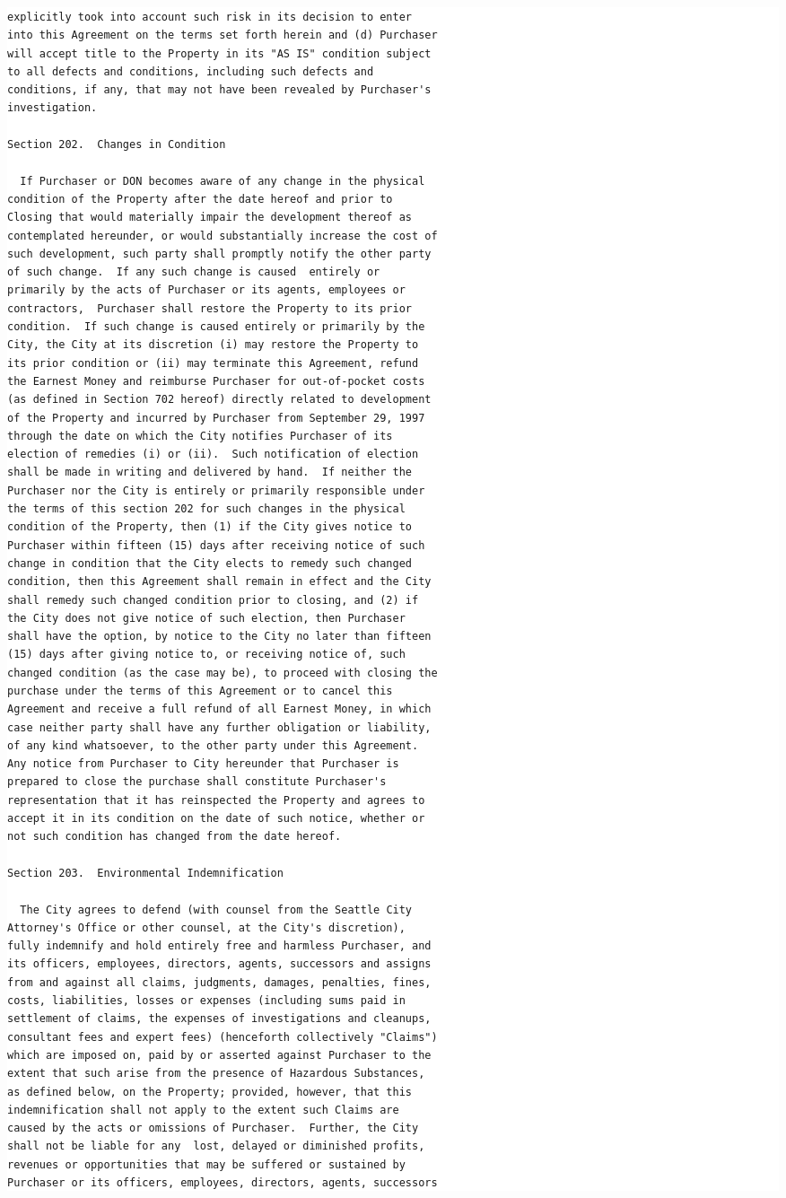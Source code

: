     explicitly took into account such risk in its decision to enter  
    into this Agreement on the terms set forth herein and (d) Purchaser  
    will accept title to the Property in its "AS IS" condition subject  
    to all defects and conditions, including such defects and  
    conditions, if any, that may not have been revealed by Purchaser's  
    investigation.  
  
    Section 202.  Changes in Condition  
  
      If Purchaser or DON becomes aware of any change in the physical  
    condition of the Property after the date hereof and prior to  
    Closing that would materially impair the development thereof as  
    contemplated hereunder, or would substantially increase the cost of  
    such development, such party shall promptly notify the other party  
    of such change.  If any such change is caused  entirely or  
    primarily by the acts of Purchaser or its agents, employees or  
    contractors,  Purchaser shall restore the Property to its prior  
    condition.  If such change is caused entirely or primarily by the  
    City, the City at its discretion (i) may restore the Property to  
    its prior condition or (ii) may terminate this Agreement, refund  
    the Earnest Money and reimburse Purchaser for out-of-pocket costs  
    (as defined in Section 702 hereof) directly related to development  
    of the Property and incurred by Purchaser from September 29, 1997  
    through the date on which the City notifies Purchaser of its  
    election of remedies (i) or (ii).  Such notification of election  
    shall be made in writing and delivered by hand.  If neither the  
    Purchaser nor the City is entirely or primarily responsible under  
    the terms of this section 202 for such changes in the physical  
    condition of the Property, then (1) if the City gives notice to  
    Purchaser within fifteen (15) days after receiving notice of such  
    change in condition that the City elects to remedy such changed  
    condition, then this Agreement shall remain in effect and the City  
    shall remedy such changed condition prior to closing, and (2) if  
    the City does not give notice of such election, then Purchaser  
    shall have the option, by notice to the City no later than fifteen  
    (15) days after giving notice to, or receiving notice of, such  
    changed condition (as the case may be), to proceed with closing the  
    purchase under the terms of this Agreement or to cancel this  
    Agreement and receive a full refund of all Earnest Money, in which  
    case neither party shall have any further obligation or liability,  
    of any kind whatsoever, to the other party under this Agreement.  
    Any notice from Purchaser to City hereunder that Purchaser is  
    prepared to close the purchase shall constitute Purchaser's  
    representation that it has reinspected the Property and agrees to  
    accept it in its condition on the date of such notice, whether or  
    not such condition has changed from the date hereof.  
  
    Section 203.  Environmental Indemnification  
  
      The City agrees to defend (with counsel from the Seattle City  
    Attorney's Office or other counsel, at the City's discretion),  
    fully indemnify and hold entirely free and harmless Purchaser, and  
    its officers, employees, directors, agents, successors and assigns  
    from and against all claims, judgments, damages, penalties, fines,  
    costs, liabilities, losses or expenses (including sums paid in  
    settlement of claims, the expenses of investigations and cleanups,  
    consultant fees and expert fees) (henceforth collectively "Claims")  
    which are imposed on, paid by or asserted against Purchaser to the  
    extent that such arise from the presence of Hazardous Substances,  
    as defined below, on the Property; provided, however, that this  
    indemnification shall not apply to the extent such Claims are  
    caused by the acts or omissions of Purchaser.  Further, the City  
    shall not be liable for any  lost, delayed or diminished profits,  
    revenues or opportunities that may be suffered or sustained by  
    Purchaser or its officers, employees, directors, agents, successors  